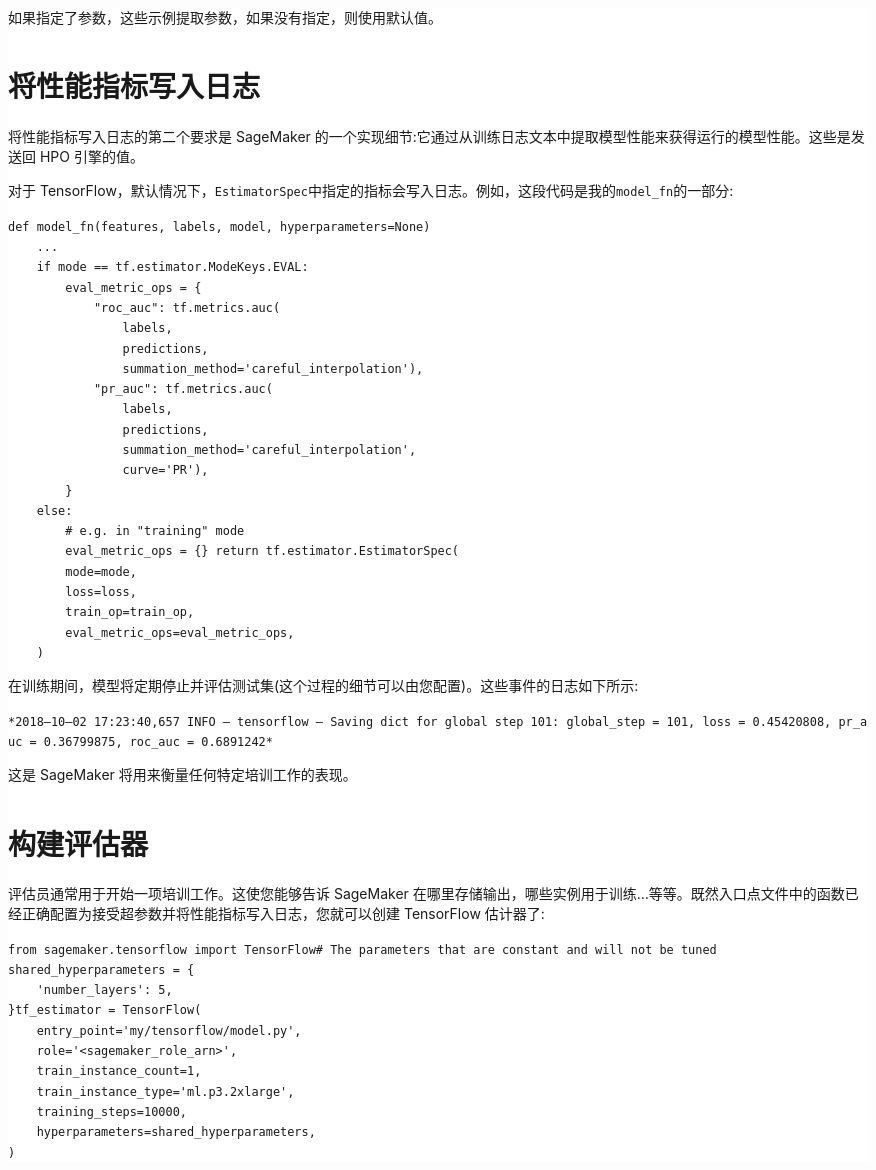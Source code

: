如果指定了参数，这些示例提取参数，如果没有指定，则使用默认值。

# 将性能指标写入日志

将性能指标写入日志的第二个要求是 SageMaker 的一个实现细节:它通过从训练日志文本中提取模型性能来获得运行的模型性能。这些是发送回 HPO 引擎的值。

对于 TensorFlow，默认情况下，`EstimatorSpec`中指定的指标会写入日志。例如，这段代码是我的`model_fn`的一部分:

```
def model_fn(features, labels, model, hyperparameters=None)
    ...
    if mode == tf.estimator.ModeKeys.EVAL:
        eval_metric_ops = {
            "roc_auc": tf.metrics.auc(
                labels, 
                predictions,
                summation_method='careful_interpolation'),
            "pr_auc": tf.metrics.auc(
                labels, 
                predictions, 
                summation_method='careful_interpolation', 
                curve='PR'),
        }
    else:
        # e.g. in "training" mode
        eval_metric_ops = {} return tf.estimator.EstimatorSpec(
        mode=mode,
        loss=loss,
        train_op=train_op,
        eval_metric_ops=eval_metric_ops,
    )
```

在训练期间，模型将定期停止并评估测试集(这个过程的细节可以由您配置)。这些事件的日志如下所示:

```
*2018–10–02 17:23:40,657 INFO — tensorflow — Saving dict for global step 101: global_step = 101, loss = 0.45420808, pr_auc = 0.36799875, roc_auc = 0.6891242*
```

这是 SageMaker 将用来衡量任何特定培训工作的表现。

# 构建评估器

评估员通常用于开始一项培训工作。这使您能够告诉 SageMaker 在哪里存储输出，哪些实例用于训练…等等。既然入口点文件中的函数已经正确配置为接受超参数并将性能指标写入日志，您就可以创建 TensorFlow 估计器了:

```
from sagemaker.tensorflow import TensorFlow# The parameters that are constant and will not be tuned
shared_hyperparameters = {
    'number_layers': 5,
}tf_estimator = TensorFlow(
    entry_point='my/tensorflow/model.py',
    role='<sagemaker_role_arn>',
    train_instance_count=1,
    train_instance_type='ml.p3.2xlarge',
    training_steps=10000,
    hyperparameters=shared_hyperparameters,
)
```
